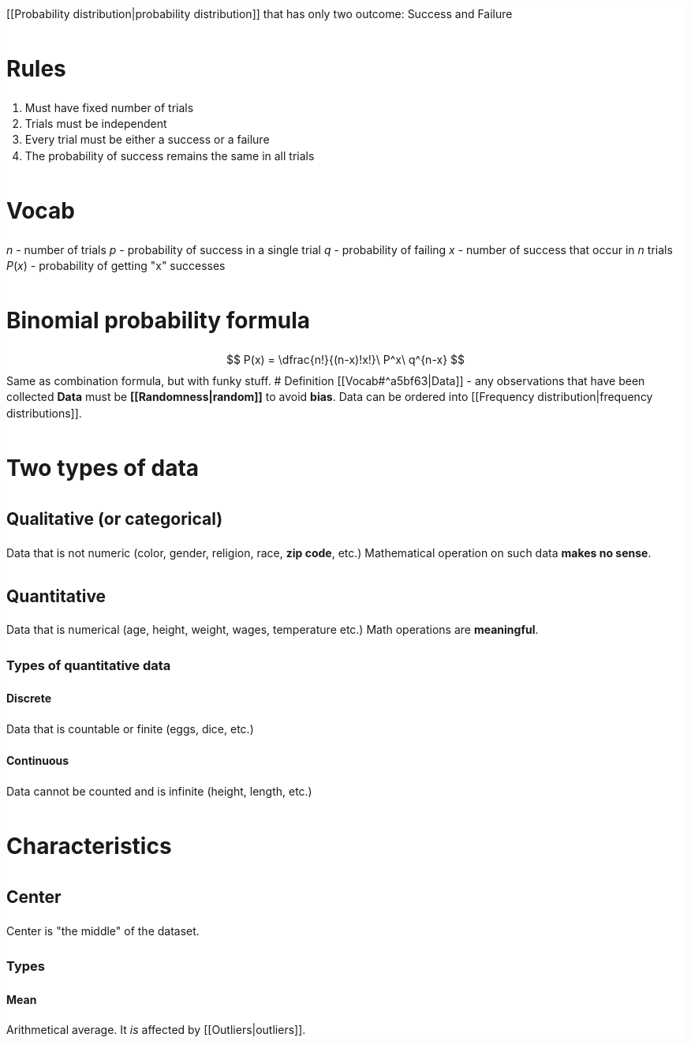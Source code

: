  [[Probability distribution|probability distribution]] that has only two outcome: Success and Failure
# Rules
1. Must have fixed number of trials
2. Trials must be independent
3. Every trial must be either a success or a failure
4. The probability of success remains the same in all trials
# Vocab
$n$ - number of trials
$p$ - probability of success in a single trial
$q$ - probability of failing
$x$ - number of success that occur in $n$ trials
$P(x)$ - probability of getting "x" successes

# Binomial probability formula
$$
P(x) = \dfrac{n!}{(n-x)!x!}\  P^x\  q^{n-x}
$$
Same as combination formula, but with funky stuff. # Definition 
[[Vocab#^a5bf63|Data]] - any observations that have been collected
**Data** must be **[[Randomness|random]]** to avoid **bias**.
Data can be ordered into [[Frequency distribution|frequency distributions]].
# Two types of data
## Qualitative (or categorical)
Data that is not numeric (color, gender, religion, race, **zip code**, etc.)
Mathematical operation on such data **makes no sense**.
## Quantitative
Data that is numerical (age, height, weight, wages, temperature etc.)
Math operations are **meaningful**.
### Types of quantitative  data
#### Discrete
Data that is countable or finite (eggs, dice, etc.)
#### Continuous
Data cannot be counted and is infinite (height, length, etc.)
# Characteristics
## Center
Center is "the middle" of the dataset.
### Types
#### Mean
Arithmetical average.
It *is* affected by [[Outliers|outliers]].
